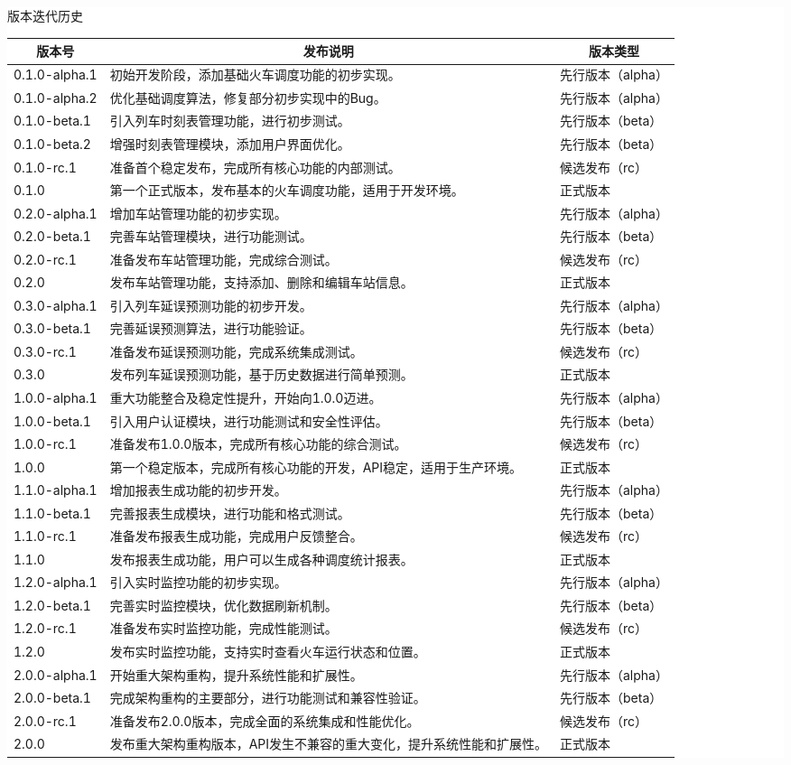 版本迭代历史

| 版本号            | 发布说明                                         | 版本类型         |
|------------------|------------------------------------------------|-----------------|
| 0.1.0-alpha.1   | 初始开发阶段，添加基础火车调度功能的初步实现。      | 先行版本（alpha） |
| 0.1.0-alpha.2   | 优化基础调度算法，修复部分初步实现中的Bug。        | 先行版本（alpha） |
| 0.1.0-beta.1    | 引入列车时刻表管理功能，进行初步测试。              | 先行版本（beta）  |
| 0.1.0-beta.2    | 增强时刻表管理模块，添加用户界面优化。              | 先行版本（beta）  |
| 0.1.0-rc.1      | 准备首个稳定发布，完成所有核心功能的内部测试。      | 候选发布（rc）    |
| 0.1.0           | 第一个正式版本，发布基本的火车调度功能，适用于开发环境。 | 正式版本          |
| 0.2.0-alpha.1   | 增加车站管理功能的初步实现。                        | 先行版本（alpha） |
| 0.2.0-beta.1    | 完善车站管理模块，进行功能测试。                    | 先行版本（beta）  |
| 0.2.0-rc.1      | 准备发布车站管理功能，完成综合测试。                | 候选发布（rc）    |
| 0.2.0           | 发布车站管理功能，支持添加、删除和编辑车站信息。    | 正式版本          |
| 0.3.0-alpha.1   | 引入列车延误预测功能的初步开发。                    | 先行版本（alpha） |
| 0.3.0-beta.1    | 完善延误预测算法，进行功能验证。                    | 先行版本（beta）  |
| 0.3.0-rc.1      | 准备发布延误预测功能，完成系统集成测试。            | 候选发布（rc）    |
| 0.3.0           | 发布列车延误预测功能，基于历史数据进行简单预测。    | 正式版本          |
| 1.0.0-alpha.1   | 重大功能整合及稳定性提升，开始向1.0.0迈进。        | 先行版本（alpha） |
| 1.0.0-beta.1    | 引入用户认证模块，进行功能测试和安全性评估。        | 先行版本（beta）  |
| 1.0.0-rc.1      | 准备发布1.0.0版本，完成所有核心功能的综合测试。      | 候选发布（rc）    |
| 1.0.0           | 第一个稳定版本，完成所有核心功能的开发，API稳定，适用于生产环境。 | 正式版本          |
| 1.1.0-alpha.1   | 增加报表生成功能的初步开发。                        | 先行版本（alpha） |
| 1.1.0-beta.1    | 完善报表生成模块，进行功能和格式测试。              | 先行版本（beta）  |
| 1.1.0-rc.1      | 准备发布报表生成功能，完成用户反馈整合。            | 候选发布（rc）    |
| 1.1.0           | 发布报表生成功能，用户可以生成各种调度统计报表。    | 正式版本          |
| 1.2.0-alpha.1   | 引入实时监控功能的初步实现。                        | 先行版本（alpha） |
| 1.2.0-beta.1    | 完善实时监控模块，优化数据刷新机制。                | 先行版本（beta）  |
| 1.2.0-rc.1      | 准备发布实时监控功能，完成性能测试。                | 候选发布（rc）    |
| 1.2.0           | 发布实时监控功能，支持实时查看火车运行状态和位置。  | 正式版本          |
| 2.0.0-alpha.1   | 开始重大架构重构，提升系统性能和扩展性。            | 先行版本（alpha） |
| 2.0.0-beta.1    | 完成架构重构的主要部分，进行功能测试和兼容性验证。  | 先行版本（beta）  |
| 2.0.0-rc.1      | 准备发布2.0.0版本，完成全面的系统集成和性能优化。    | 候选发布（rc）    |
| 2.0.0           | 发布重大架构重构版本，API发生不兼容的重大变化，提升系统性能和扩展性。 | 正式版本          |
